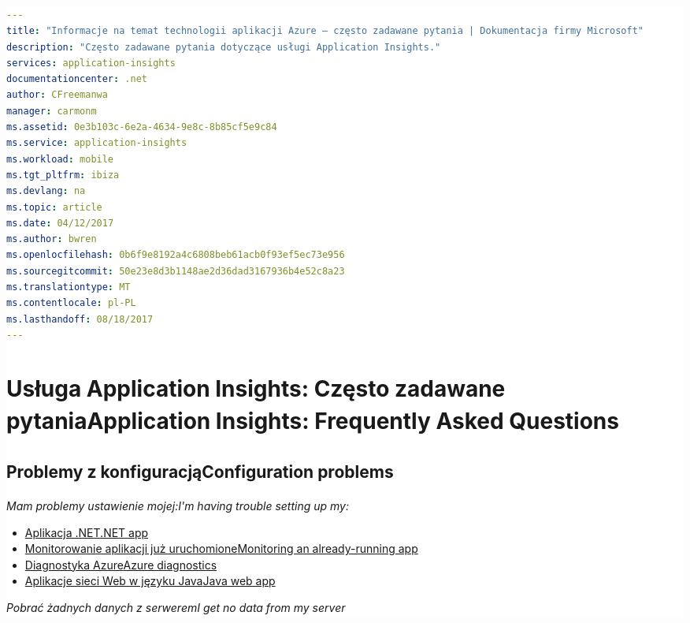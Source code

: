 ```yaml
---
title: "Informacje na temat technologii aplikacji Azure — często zadawane pytania | Dokumentacja firmy Microsoft"
description: "Często zadawane pytania dotyczące usługi Application Insights."
services: application-insights
documentationcenter: .net
author: CFreemanwa
manager: carmonm
ms.assetid: 0e3b103c-6e2a-4634-9e8c-8b85cf5e9c84
ms.service: application-insights
ms.workload: mobile
ms.tgt_pltfrm: ibiza
ms.devlang: na
ms.topic: article
ms.date: 04/12/2017
ms.author: bwren
ms.openlocfilehash: 0b6f9e8192a4c6808beb61acb0f93ef5ec73e956
ms.sourcegitcommit: 50e23e8d3b1148ae2d36dad3167936b4e52c8a23
ms.translationtype: MT
ms.contentlocale: pl-PL
ms.lasthandoff: 08/18/2017
---
```

# <a name="application-insights-frequently-asked-questions"></a><span data-ttu-id="d0c9b-103">Usługa Application Insights: Często zadawane pytania</span><span class="sxs-lookup"><span data-stu-id="d0c9b-103">Application Insights: Frequently Asked Questions</span></span>

## <a name="configuration-problems"></a><span data-ttu-id="d0c9b-104">Problemy z konfiguracją</span><span class="sxs-lookup"><span data-stu-id="d0c9b-104">Configuration problems</span></span>
<span data-ttu-id="d0c9b-105">*Mam problemy ustawienie mojej:*</span><span class="sxs-lookup"><span data-stu-id="d0c9b-105">*I'm having trouble setting up my:*</span></span>

* [<span data-ttu-id="d0c9b-106">Aplikacja .NET</span><span class="sxs-lookup"><span data-stu-id="d0c9b-106">.NET app</span></span>](app-insights-asp-net-troubleshoot-no-data.md)
* [<span data-ttu-id="d0c9b-107">Monitorowanie aplikacji już uruchomione</span><span class="sxs-lookup"><span data-stu-id="d0c9b-107">Monitoring an already-running app</span></span>](app-insights-monitor-performance-live-website-now.md#troubleshooting-runtime-configuration-of-application-insights)
* [<span data-ttu-id="d0c9b-108">Diagnostyka Azure</span><span class="sxs-lookup"><span data-stu-id="d0c9b-108">Azure diagnostics</span></span>](app-insights-azure-diagnostics.md)
* [<span data-ttu-id="d0c9b-109">Aplikacje sieci Web w języku Java</span><span class="sxs-lookup"><span data-stu-id="d0c9b-109">Java web app</span></span>](app-insights-java-troubleshoot.md)

<span data-ttu-id="d0c9b-110">*Pobrać żadnych danych z serwerem*</span><span class="sxs-lookup"><span data-stu-id="d0c9b-110">*I get no data from my server*</span></span>
